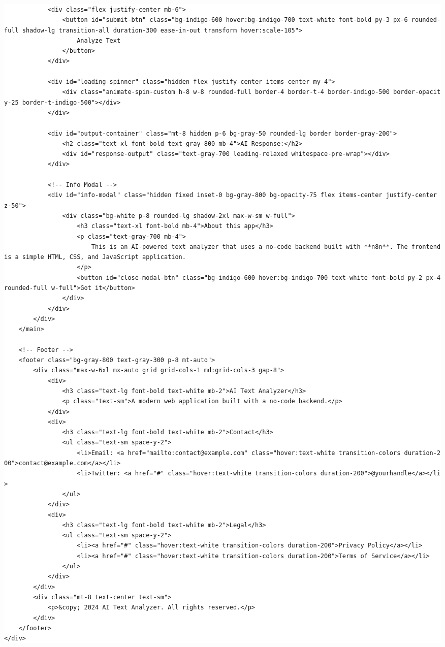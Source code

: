                 <div class="flex justify-center mb-6">
                    <button id="submit-btn" class="bg-indigo-600 hover:bg-indigo-700 text-white font-bold py-3 px-6 rounded-full shadow-lg transition-all duration-300 ease-in-out transform hover:scale-105">
                        Analyze Text
                    </button>
                </div>

                <div id="loading-spinner" class="hidden flex justify-center items-center my-4">
                    <div class="animate-spin-custom h-8 w-8 rounded-full border-4 border-t-4 border-indigo-500 border-opacity-25 border-t-indigo-500"></div>
                </div>

                <div id="output-container" class="mt-8 hidden p-6 bg-gray-50 rounded-lg border border-gray-200">
                    <h2 class="text-xl font-bold text-gray-800 mb-4">AI Response:</h2>
                    <div id="response-output" class="text-gray-700 leading-relaxed whitespace-pre-wrap"></div>
                </div>

                <!-- Info Modal -->
                <div id="info-modal" class="hidden fixed inset-0 bg-gray-800 bg-opacity-75 flex items-center justify-center z-50">
                    <div class="bg-white p-8 rounded-lg shadow-2xl max-w-sm w-full">
                        <h3 class="text-xl font-bold mb-4">About this app</h3>
                        <p class="text-gray-700 mb-4">
                            This is an AI-powered text analyzer that uses a no-code backend built with **n8n**. The frontend is a simple HTML, CSS, and JavaScript application.
                        </p>
                        <button id="close-modal-btn" class="bg-indigo-600 hover:bg-indigo-700 text-white font-bold py-2 px-4 rounded-full w-full">Got it</button>
                    </div>
                </div>
            </div>
        </main>

        <!-- Footer -->
        <footer class="bg-gray-800 text-gray-300 p-8 mt-auto">
            <div class="max-w-6xl mx-auto grid grid-cols-1 md:grid-cols-3 gap-8">
                <div>
                    <h3 class="text-lg font-bold text-white mb-2">AI Text Analyzer</h3>
                    <p class="text-sm">A modern web application built with a no-code backend.</p>
                </div>
                <div>
                    <h3 class="text-lg font-bold text-white mb-2">Contact</h3>
                    <ul class="text-sm space-y-2">
                        <li>Email: <a href="mailto:contact@example.com" class="hover:text-white transition-colors duration-200">contact@example.com</a></li>
                        <li>Twitter: <a href="#" class="hover:text-white transition-colors duration-200">@yourhandle</a></li>
                    </ul>
                </div>
                <div>
                    <h3 class="text-lg font-bold text-white mb-2">Legal</h3>
                    <ul class="text-sm space-y-2">
                        <li><a href="#" class="hover:text-white transition-colors duration-200">Privacy Policy</a></li>
                        <li><a href="#" class="hover:text-white transition-colors duration-200">Terms of Service</a></li>
                    </ul>
                </div>
            </div>
            <div class="mt-8 text-center text-sm">
                <p>&copy; 2024 AI Text Analyzer. All rights reserved.</p>
            </div>
        </footer>
    </div>
